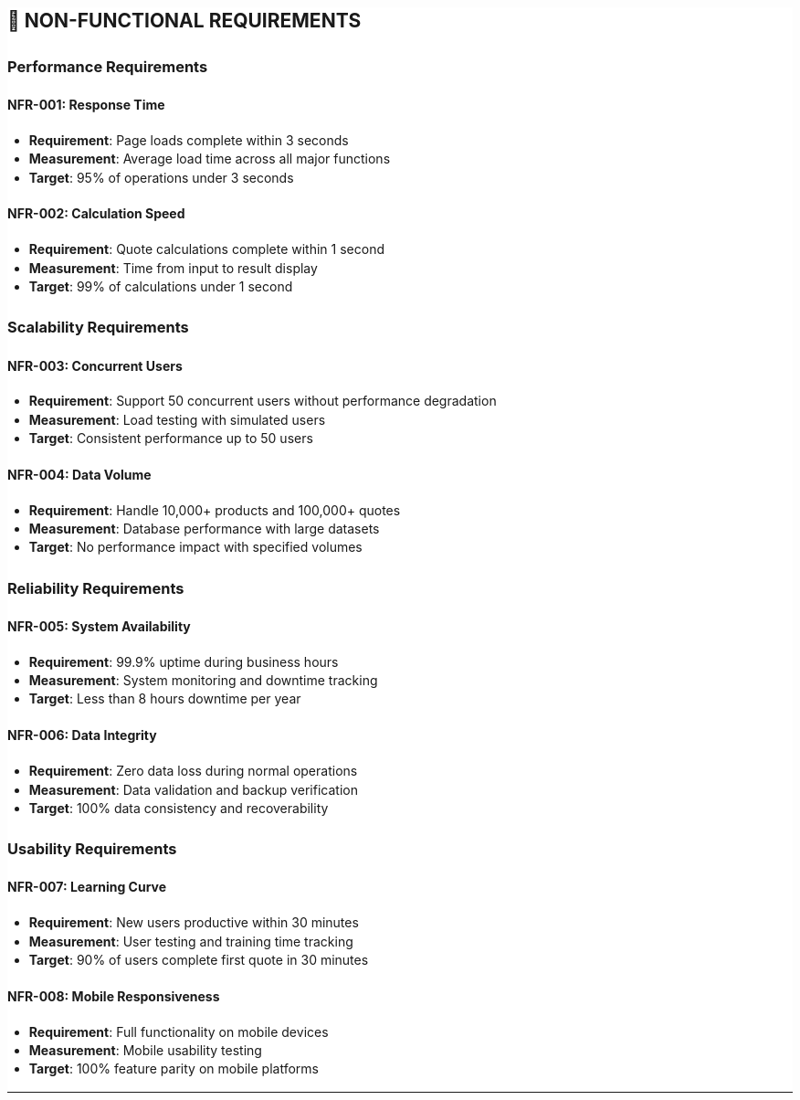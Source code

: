 
## 🔧 NON-FUNCTIONAL REQUIREMENTS

### Performance Requirements

#### NFR-001: Response Time
- **Requirement**: Page loads complete within 3 seconds
- **Measurement**: Average load time across all major functions
- **Target**: 95% of operations under 3 seconds

#### NFR-002: Calculation Speed
- **Requirement**: Quote calculations complete within 1 second
- **Measurement**: Time from input to result display
- **Target**: 99% of calculations under 1 second

### Scalability Requirements

#### NFR-003: Concurrent Users
- **Requirement**: Support 50 concurrent users without performance degradation
- **Measurement**: Load testing with simulated users
- **Target**: Consistent performance up to 50 users

#### NFR-004: Data Volume
- **Requirement**: Handle 10,000+ products and 100,000+ quotes
- **Measurement**: Database performance with large datasets
- **Target**: No performance impact with specified volumes

### Reliability Requirements

#### NFR-005: System Availability
- **Requirement**: 99.9% uptime during business hours
- **Measurement**: System monitoring and downtime tracking
- **Target**: Less than 8 hours downtime per year

#### NFR-006: Data Integrity
- **Requirement**: Zero data loss during normal operations
- **Measurement**: Data validation and backup verification
- **Target**: 100% data consistency and recoverability

### Usability Requirements

#### NFR-007: Learning Curve
- **Requirement**: New users productive within 30 minutes
- **Measurement**: User testing and training time tracking
- **Target**: 90% of users complete first quote in 30 minutes

#### NFR-008: Mobile Responsiveness
- **Requirement**: Full functionality on mobile devices
- **Measurement**: Mobile usability testing
- **Target**: 100% feature parity on mobile platforms

---